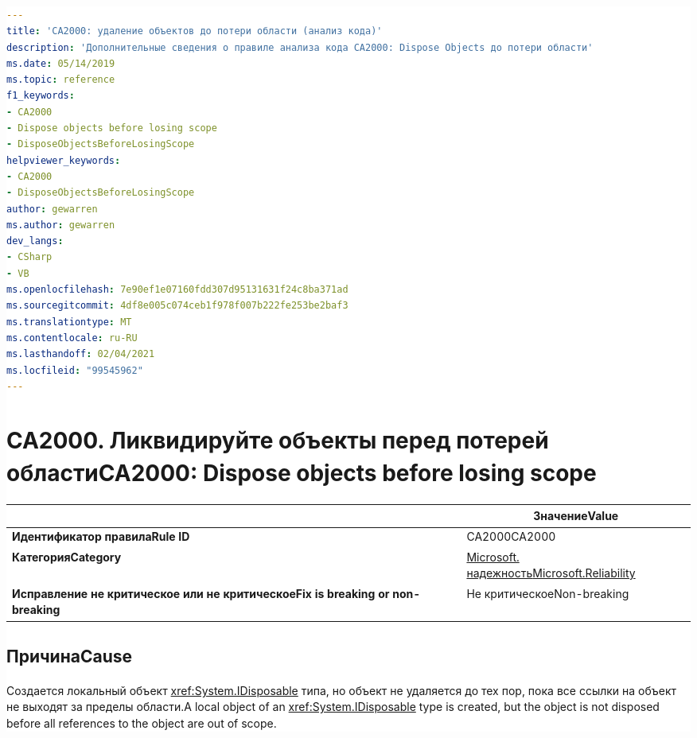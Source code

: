 ```yaml
---
title: 'CA2000: удаление объектов до потери области (анализ кода)'
description: 'Дополнительные сведения о правиле анализа кода CA2000: Dispose Objects до потери области'
ms.date: 05/14/2019
ms.topic: reference
f1_keywords:
- CA2000
- Dispose objects before losing scope
- DisposeObjectsBeforeLosingScope
helpviewer_keywords:
- CA2000
- DisposeObjectsBeforeLosingScope
author: gewarren
ms.author: gewarren
dev_langs:
- CSharp
- VB
ms.openlocfilehash: 7e90ef1e07160fdd307d95131631f24c8ba371ad
ms.sourcegitcommit: 4df8e005c074ceb1f978f007b222fe253be2baf3
ms.translationtype: MT
ms.contentlocale: ru-RU
ms.lasthandoff: 02/04/2021
ms.locfileid: "99545962"
---
```

# <a name="ca2000-dispose-objects-before-losing-scope"></a><span data-ttu-id="30ec7-103">CA2000. Ликвидируйте объекты перед потерей области</span><span class="sxs-lookup"><span data-stu-id="30ec7-103">CA2000: Dispose objects before losing scope</span></span>

| | <span data-ttu-id="30ec7-104">Значение</span><span class="sxs-lookup"><span data-stu-id="30ec7-104">Value</span></span> |
|-|-|
| <span data-ttu-id="30ec7-105">**Идентификатор правила**</span><span class="sxs-lookup"><span data-stu-id="30ec7-105">**Rule ID**</span></span> |<span data-ttu-id="30ec7-106">CA2000</span><span class="sxs-lookup"><span data-stu-id="30ec7-106">CA2000</span></span>|
| <span data-ttu-id="30ec7-107">**Категория**</span><span class="sxs-lookup"><span data-stu-id="30ec7-107">**Category**</span></span> |[<span data-ttu-id="30ec7-108">Microsoft. надежность</span><span class="sxs-lookup"><span data-stu-id="30ec7-108">Microsoft.Reliability</span></span>](reliability-warnings.md)|
| <span data-ttu-id="30ec7-109">**Исправление не критическое или не критическое**</span><span class="sxs-lookup"><span data-stu-id="30ec7-109">**Fix is breaking or non-breaking**</span></span> |<span data-ttu-id="30ec7-110">Не критическое</span><span class="sxs-lookup"><span data-stu-id="30ec7-110">Non-breaking</span></span>|

## <a name="cause"></a><span data-ttu-id="30ec7-111">Причина</span><span class="sxs-lookup"><span data-stu-id="30ec7-111">Cause</span></span>

<span data-ttu-id="30ec7-112">Создается локальный объект <xref:System.IDisposable> типа, но объект не удаляется до тех пор, пока все ссылки на объект не выходят за пределы области.</span><span class="sxs-lookup"><span data-stu-id="30ec7-112">A local object of an <xref:System.IDisposable> type is created, but the object is not disposed before all references to the object are out of scope.</span></span>
